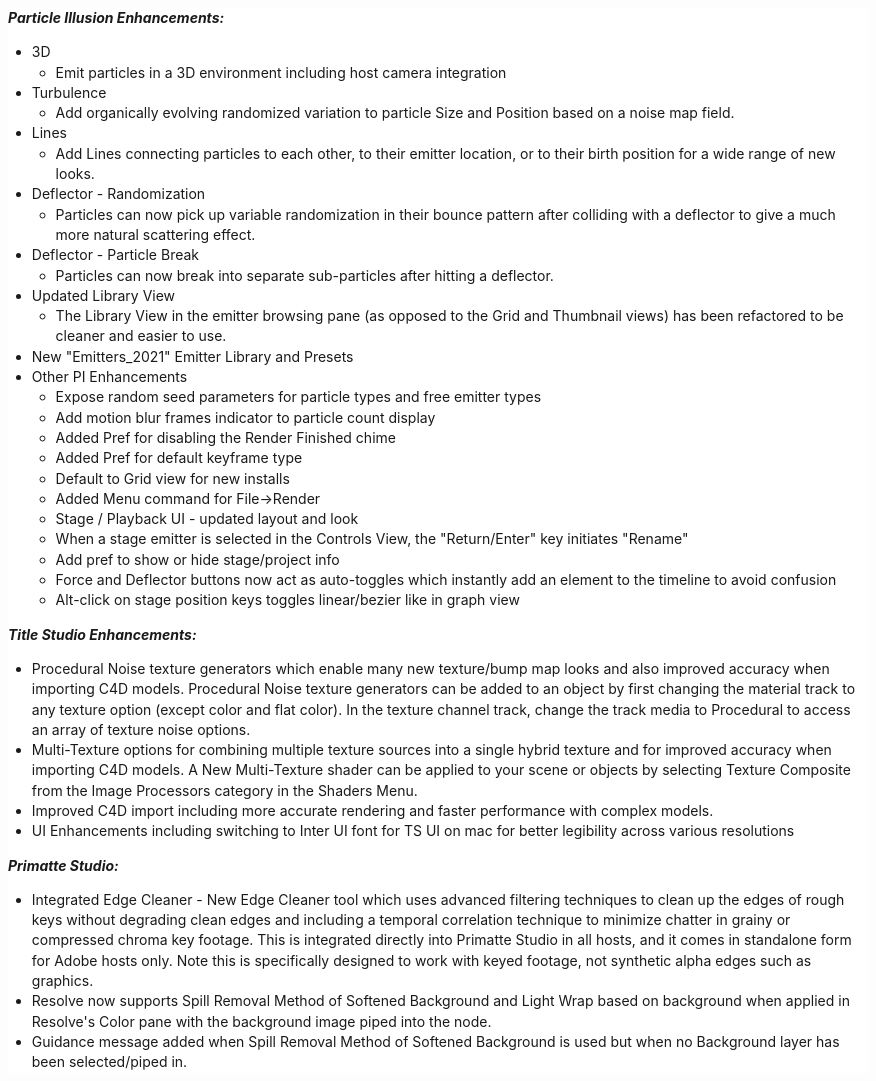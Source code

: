 **_Particle Illusion Enhancements:_**

* 3D
  * Emit particles in a 3D environment including host camera integration
* Turbulence
  * Add organically evolving randomized variation to particle Size and Position based on a noise map field.
* Lines
  * Add Lines connecting particles to each other, to their emitter location, or to their birth position for a wide range of new looks.
* Deflector - Randomization
  * Particles can now pick up variable randomization in their bounce pattern after colliding with a deflector to give a much more natural scattering effect.
* Deflector - Particle Break
  * Particles can now break into separate sub-particles after hitting a deflector.
* Updated Library View
  * The Library View in the emitter browsing pane (as opposed to the Grid and Thumbnail views) has been refactored to be cleaner and easier to use.
* New "Emitters_2021" Emitter Library and Presets
* Other PI Enhancements
  * Expose random seed parameters for particle types and free emitter types
  * Add motion blur frames indicator to particle count display
  * Added Pref for disabling the Render Finished chime
  * Added Pref for default keyframe type
  * Default to Grid view for new installs
  * Added Menu command for File->Render
  * Stage / Playback UI - updated layout and look
  * When a stage emitter is selected in the Controls View, the "Return/Enter" key initiates "Rename"
  * Add pref to show or hide stage/project info
  * Force and Deflector buttons now act as auto-toggles which instantly add an element to the timeline to avoid confusion
  * Alt-click on stage position keys toggles linear/bezier like in graph view

**_Title Studio Enhancements:_**

* Procedural Noise texture generators which enable many new texture/bump map looks and also improved accuracy when importing C4D models.  Procedural Noise texture generators can be added to an object by first changing the material track to any texture option (except color and flat color). In the texture channel track, change the track media to Procedural to access an array of texture noise options.
* Multi-Texture options for combining multiple texture sources into a single hybrid texture and for improved accuracy when importing C4D models. A New Multi-Texture shader can be applied to your scene or objects by selecting Texture Composite from the Image Processors category in the Shaders Menu.
* Improved C4D import including more accurate rendering and faster performance with complex models.
* UI Enhancements including switching to Inter UI font for TS UI on mac for better legibility across various resolutions

**_Primatte Studio:_**

* Integrated Edge Cleaner - New Edge Cleaner tool which uses advanced filtering techniques to clean up the edges of rough keys without degrading clean edges and including a temporal correlation technique to minimize chatter in grainy or compressed chroma key footage.  This is integrated directly into Primatte Studio in all hosts, and it comes in standalone form for Adobe hosts only.  Note this is specifically designed to work with keyed footage, not synthetic alpha edges such as graphics.
* Resolve now supports Spill Removal Method of Softened Background and Light Wrap based on background when applied in Resolve's Color pane with the background image piped into the node.
* Guidance message added when Spill Removal Method of Softened Background is used but when no Background layer has been selected/piped in.
